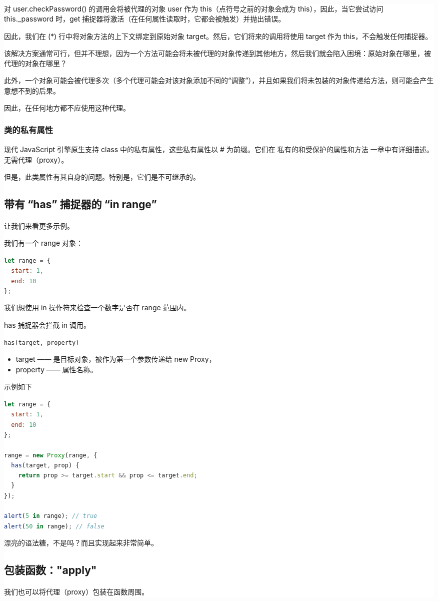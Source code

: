 对 user.checkPassword() 的调用会将被代理的对象 user 作为 this（点符号之前的对象会成为 this），因此，当它尝试访问 this._password 时，get 捕捉器将激活（在任何属性读取时，它都会被触发）并抛出错误。

因此，我们在 (*) 行中将对象方法的上下文绑定到原始对象 target。然后，它们将来的调用将使用 target 作为 this，不会触发任何捕捉器。

该解决方案通常可行，但并不理想，因为一个方法可能会将未被代理的对象传递到其他地方，然后我们就会陷入困境：原始对象在哪里，被代理的对象在哪里？

此外，一个对象可能会被代理多次（多个代理可能会对该对象添加不同的“调整”），并且如果我们将未包装的对象传递给方法，则可能会产生意想不到的后果。

因此，在任何地方都不应使用这种代理。

### 类的私有属性
现代 JavaScript 引擎原生支持 class 中的私有属性，这些私有属性以 # 为前缀。它们在 私有的和受保护的属性和方法 一章中有详细描述。无需代理（proxy）。

但是，此类属性有其自身的问题。特别是，它们是不可继承的。

## 带有 “has” 捕捉器的 “in range”
让我们来看更多示例。

我们有一个 range 对象：
```js
let range = {
  start: 1,
  end: 10
};
```

我们想使用 in 操作符来检查一个数字是否在 range 范围内。

has 捕捉器会拦截 in 调用。

`has(target, property)`

* target —— 是目标对象，被作为第一个参数传递给 new Proxy，
* property —— 属性名称。

示例如下
```js
let range = {
  start: 1,
  end: 10
};

range = new Proxy(range, {
  has(target, prop) {
    return prop >= target.start && prop <= target.end;
  }
});

alert(5 in range); // true
alert(50 in range); // false
```

漂亮的语法糖，不是吗？而且实现起来非常简单。

## 包装函数："apply"
我们也可以将代理（proxy）包装在函数周围。
